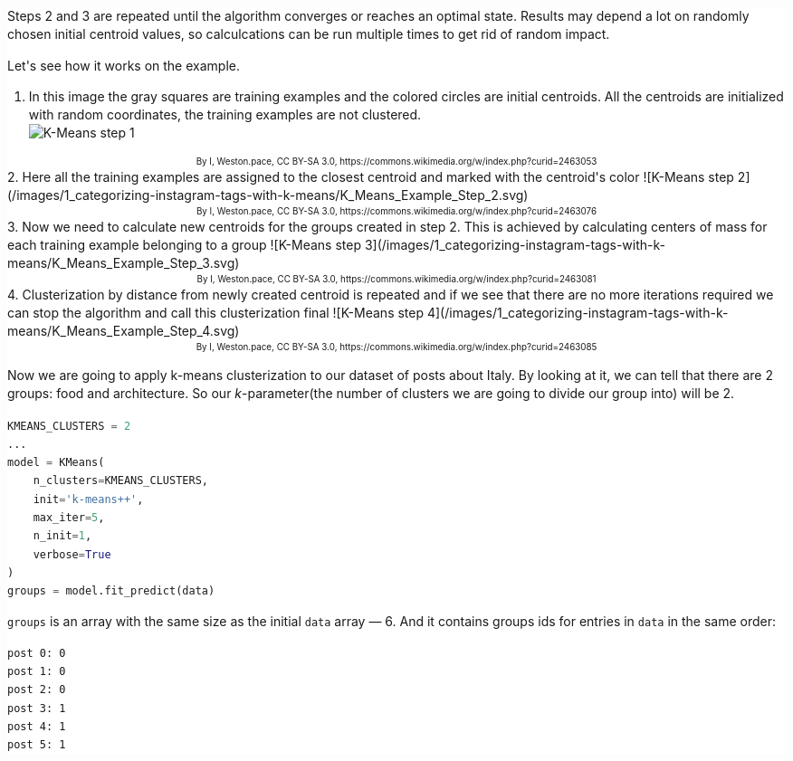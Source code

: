 Steps 2 and 3 are repeated until the algorithm converges or reaches an optimal state. Results may depend a lot on randomly chosen initial centroid values, so calculcations can be run multiple times to get rid of random impact.

Let's see how it works on the example.
 
1. In this image the gray squares are training examples and the colored circles are initial centroids. All the centroids are initialized with random coordinates, the training examples are not clustered.  
![K-Means step 1](/images/1_categorizing-instagram-tags-with-k-means/K_Means_Example_Step_1.svg)  
<div style="text-align: center; font-size:0.7em;">By I, Weston.pace, CC BY-SA 3.0, https://commons.wikimedia.org/w/index.php?curid=2463053</div>
2. Here all the training examples are assigned to the closest centroid and marked with the centroid's color  
![K-Means step 2](/images/1_categorizing-instagram-tags-with-k-means/K_Means_Example_Step_2.svg)  
<div style="text-align: center; font-size:0.7em;">By I, Weston.pace, CC BY-SA 3.0, https://commons.wikimedia.org/w/index.php?curid=2463076</div>
3. Now we need to calculate new centroids for the groups created in step 2. This is achieved by calculating centers of mass for each training example belonging to a group  
![K-Means step 3](/images/1_categorizing-instagram-tags-with-k-means/K_Means_Example_Step_3.svg)  
<div style="text-align: center; font-size:0.7em;">By I, Weston.pace, CC BY-SA 3.0, https://commons.wikimedia.org/w/index.php?curid=2463081</div>
4. Clusterization by distance from newly created centroid is repeated and if we see that there are no more iterations required we can stop the algorithm and call this clusterization final  
![K-Means step 4](/images/1_categorizing-instagram-tags-with-k-means/K_Means_Example_Step_4.svg)  
<div style="text-align: center; font-size:0.7em;">By I, Weston.pace, CC BY-SA 3.0, https://commons.wikimedia.org/w/index.php?curid=2463085</div>

Now we are going to apply k-means clusterization to our dataset of posts about Italy. By looking at it, we can tell that there are 2 groups: food and architecture. So our _k_-parameter(the number of clusters we are going to divide our group into) will be 2.

```python
KMEANS_CLUSTERS = 2
...
model = KMeans(
    n_clusters=KMEANS_CLUSTERS,
    init='k-means++',
    max_iter=5,
    n_init=1,
    verbose=True
)
groups = model.fit_predict(data)
```

`groups` is an array with the same size as the initial `data` array — 6. And it contains groups ids for entries in `data` in the same order:
```
post 0: 0
post 1: 0
post 2: 0
post 3: 1
post 4: 1
post 5: 1
```
